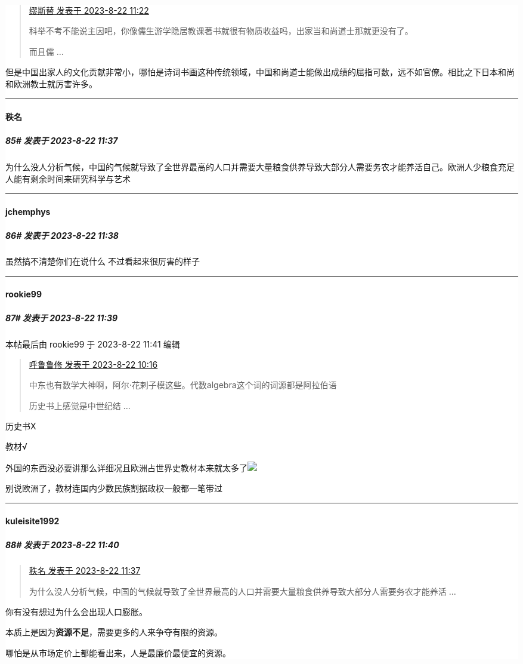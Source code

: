 <blockquote><a href="httphttps://bbs.saraba1st.com/2b/forum.php?mod=redirect&amp;goto=findpost&amp;pid=62117838&amp;ptid=2149366" target="_blank">缪斯替 发表于 2023-8-22 11:22</a>

科举不考不能说主因吧，你像儒生游学隐居教课著书就很有物质收益吗，出家当和尚道士那就更没有了。

而且儒 ...</blockquote>
但是中国出家人的文化贡献非常小，哪怕是诗词书画这种传统领域，中国和尚道士能做出成绩的屈指可数，远不如官僚。相比之下日本和尚和欧洲教士就厉害许多。

*****

####  秩名  
##### 85#       发表于 2023-8-22 11:37

为什么没人分析气候，中国的气候就导致了全世界最高的人口并需要大量粮食供养导致大部分人需要务农才能养活自己。欧洲人少粮食充足人能有剩余时间来研究科学与艺术

*****

####  jchemphys  
##### 86#       发表于 2023-8-22 11:38

虽然搞不清楚你们在说什么 不过看起来很厉害的样子

*****

####  rookie99  
##### 87#       发表于 2023-8-22 11:39

 本帖最后由 rookie99 于 2023-8-22 11:41 编辑 
<blockquote><a href="httphttps://bbs.saraba1st.com/2b/forum.php?mod=redirect&amp;goto=findpost&amp;pid=62116932&amp;ptid=2149366" target="_blank">呼鲁鲁修 发表于 2023-8-22 10:16</a>

中东也有数学大神啊，阿尔·花剌子模这些。代数algebra这个词的词源都是阿拉伯语

历史书上感觉是中世纪结 ...</blockquote>
历史书X

教材√

外国的东西没必要讲那么详细况且欧洲占世界史教材本来就太多了<img src="https://static.saraba1st.com/image/smiley/face2017/067.png" referrerpolicy="no-referrer">

别说欧洲了，教材连国内少数民族割据政权一般都一笔带过

*****

####  kuleisite1992  
##### 88#       发表于 2023-8-22 11:40

<blockquote><a href="httphttps://bbs.saraba1st.com/2b/forum.php?mod=redirect&amp;goto=findpost&amp;pid=62118037&amp;ptid=2149366" target="_blank">秩名 发表于 2023-8-22 11:37</a>

为什么没人分析气候，中国的气候就导致了全世界最高的人口并需要大量粮食供养导致大部分人需要务农才能养活 ...</blockquote>
你有没有想过为什么会出现人口膨胀。

本质上是因为<strong>资源不足</strong>，需要更多的人来争夺有限的资源。

哪怕是从市场定价上都能看出来，人是最廉价最便宜的资源。
